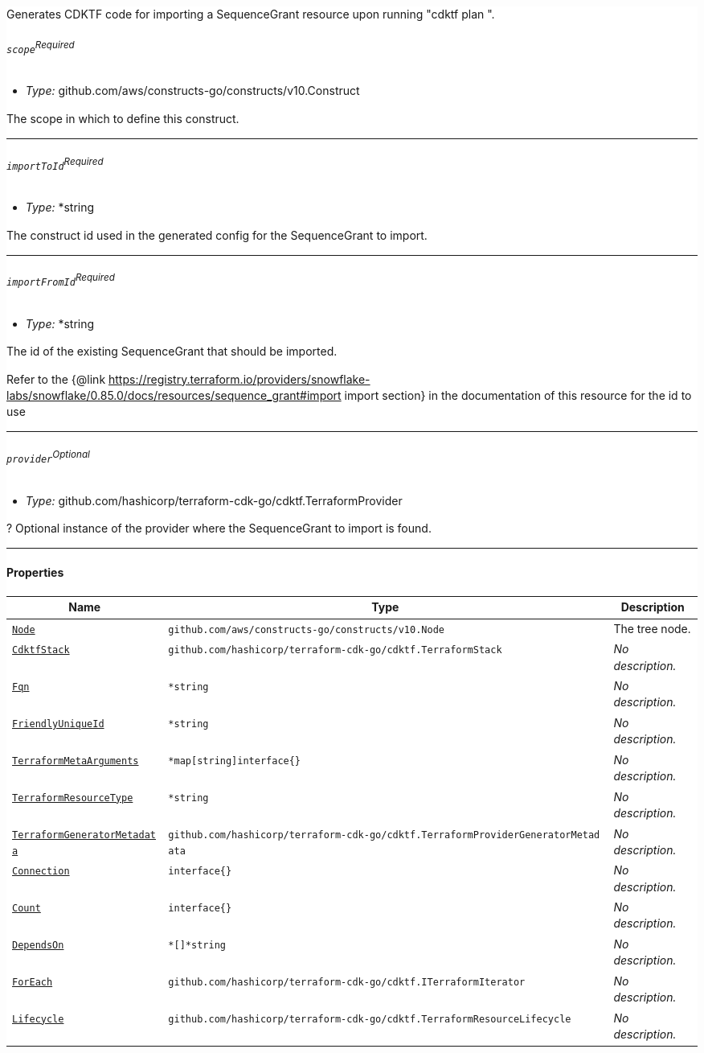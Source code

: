 Generates CDKTF code for importing a SequenceGrant resource upon running "cdktf plan <stack-name>".

###### `scope`<sup>Required</sup> <a name="scope" id="@cdktf/provider-snowflake.sequenceGrant.SequenceGrant.generateConfigForImport.parameter.scope"></a>

- *Type:* github.com/aws/constructs-go/constructs/v10.Construct

The scope in which to define this construct.

---

###### `importToId`<sup>Required</sup> <a name="importToId" id="@cdktf/provider-snowflake.sequenceGrant.SequenceGrant.generateConfigForImport.parameter.importToId"></a>

- *Type:* *string

The construct id used in the generated config for the SequenceGrant to import.

---

###### `importFromId`<sup>Required</sup> <a name="importFromId" id="@cdktf/provider-snowflake.sequenceGrant.SequenceGrant.generateConfigForImport.parameter.importFromId"></a>

- *Type:* *string

The id of the existing SequenceGrant that should be imported.

Refer to the {@link https://registry.terraform.io/providers/snowflake-labs/snowflake/0.85.0/docs/resources/sequence_grant#import import section} in the documentation of this resource for the id to use

---

###### `provider`<sup>Optional</sup> <a name="provider" id="@cdktf/provider-snowflake.sequenceGrant.SequenceGrant.generateConfigForImport.parameter.provider"></a>

- *Type:* github.com/hashicorp/terraform-cdk-go/cdktf.TerraformProvider

? Optional instance of the provider where the SequenceGrant to import is found.

---

#### Properties <a name="Properties" id="Properties"></a>

| **Name** | **Type** | **Description** |
| --- | --- | --- |
| <code><a href="#@cdktf/provider-snowflake.sequenceGrant.SequenceGrant.property.node">Node</a></code> | <code>github.com/aws/constructs-go/constructs/v10.Node</code> | The tree node. |
| <code><a href="#@cdktf/provider-snowflake.sequenceGrant.SequenceGrant.property.cdktfStack">CdktfStack</a></code> | <code>github.com/hashicorp/terraform-cdk-go/cdktf.TerraformStack</code> | *No description.* |
| <code><a href="#@cdktf/provider-snowflake.sequenceGrant.SequenceGrant.property.fqn">Fqn</a></code> | <code>*string</code> | *No description.* |
| <code><a href="#@cdktf/provider-snowflake.sequenceGrant.SequenceGrant.property.friendlyUniqueId">FriendlyUniqueId</a></code> | <code>*string</code> | *No description.* |
| <code><a href="#@cdktf/provider-snowflake.sequenceGrant.SequenceGrant.property.terraformMetaArguments">TerraformMetaArguments</a></code> | <code>*map[string]interface{}</code> | *No description.* |
| <code><a href="#@cdktf/provider-snowflake.sequenceGrant.SequenceGrant.property.terraformResourceType">TerraformResourceType</a></code> | <code>*string</code> | *No description.* |
| <code><a href="#@cdktf/provider-snowflake.sequenceGrant.SequenceGrant.property.terraformGeneratorMetadata">TerraformGeneratorMetadata</a></code> | <code>github.com/hashicorp/terraform-cdk-go/cdktf.TerraformProviderGeneratorMetadata</code> | *No description.* |
| <code><a href="#@cdktf/provider-snowflake.sequenceGrant.SequenceGrant.property.connection">Connection</a></code> | <code>interface{}</code> | *No description.* |
| <code><a href="#@cdktf/provider-snowflake.sequenceGrant.SequenceGrant.property.count">Count</a></code> | <code>interface{}</code> | *No description.* |
| <code><a href="#@cdktf/provider-snowflake.sequenceGrant.SequenceGrant.property.dependsOn">DependsOn</a></code> | <code>*[]*string</code> | *No description.* |
| <code><a href="#@cdktf/provider-snowflake.sequenceGrant.SequenceGrant.property.forEach">ForEach</a></code> | <code>github.com/hashicorp/terraform-cdk-go/cdktf.ITerraformIterator</code> | *No description.* |
| <code><a href="#@cdktf/provider-snowflake.sequenceGrant.SequenceGrant.property.lifecycle">Lifecycle</a></code> | <code>github.com/hashicorp/terraform-cdk-go/cdktf.TerraformResourceLifecycle</code> | *No description.* |